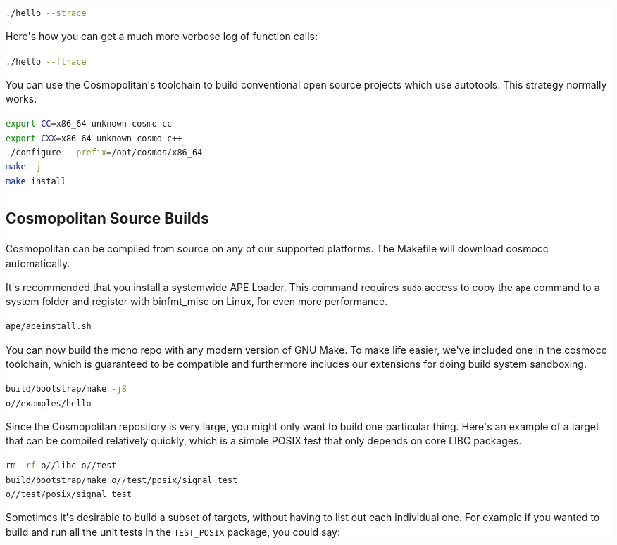 ```sh
./hello --strace
```

Here's how you can get a much more verbose log of function calls:

```sh
./hello --ftrace
```

You can use the Cosmopolitan's toolchain to build conventional open
source projects which use autotools. This strategy normally works:

```sh
export CC=x86_64-unknown-cosmo-cc
export CXX=x86_64-unknown-cosmo-c++
./configure --prefix=/opt/cosmos/x86_64
make -j
make install
```

## Cosmopolitan Source Builds

Cosmopolitan can be compiled from source on any of our supported
platforms. The Makefile will download cosmocc automatically.

It's recommended that you install a systemwide APE Loader. This command
requires `sudo` access to copy the `ape` command to a system folder and
register with binfmt_misc on Linux, for even more performance.

```sh
ape/apeinstall.sh
```

You can now build the mono repo with any modern version of GNU Make. To
make life easier, we've included one in the cosmocc toolchain, which is
guaranteed to be compatible and furthermore includes our extensions for
doing build system sandboxing.

```sh
build/bootstrap/make -j8
o//examples/hello
```

Since the Cosmopolitan repository is very large, you might only want to
build one particular thing. Here's an example of a target that can be
compiled relatively quickly, which is a simple POSIX test that only
depends on core LIBC packages.

```sh
rm -rf o//libc o//test
build/bootstrap/make o//test/posix/signal_test
o//test/posix/signal_test
```

Sometimes it's desirable to build a subset of targets, without having to
list out each individual one. For example if you wanted to build and run
all the unit tests in the `TEST_POSIX` package, you could say:
